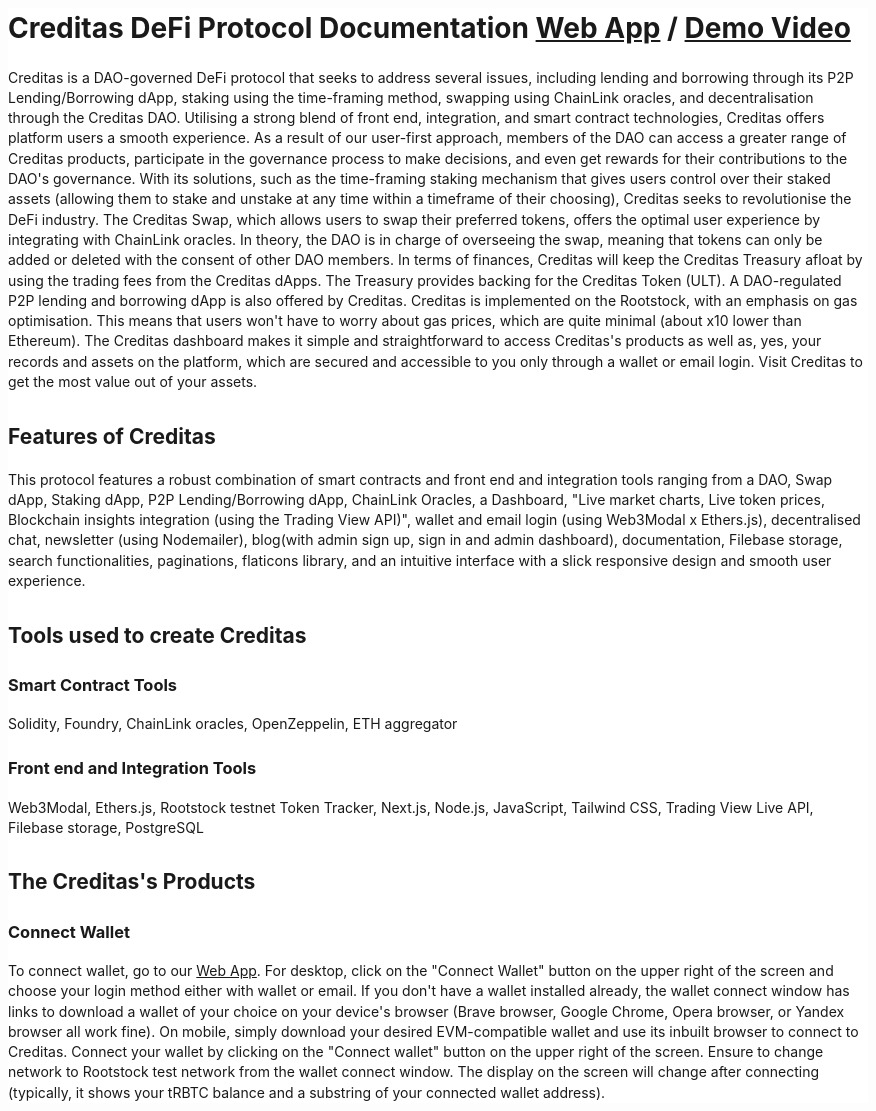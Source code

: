 # Creditas DeFi Protocol Documentation [Web App](https://Creditasprotocol.vercel.app) / [Demo Video](https://youtu.be/JmK5-9mpDOk?si=caAhJLKhu2tL_ibK)
Creditas is a DAO-governed DeFi protocol that seeks to address several issues, including lending and borrowing through its P2P Lending/Borrowing dApp, staking using the time-framing method, swapping using ChainLink oracles, and decentralisation through the Creditas DAO. Utilising a strong blend of front end, integration, and smart contract technologies, Creditas offers platform users a smooth experience. 
As a result of our user-first approach, members of the DAO can access a greater range of Creditas products, participate in the governance process to make decisions, and even get rewards for their contributions to the DAO's governance. With its solutions, such as the time-framing staking mechanism that gives users control over their staked assets (allowing them to stake and unstake at any time within a timeframe of their choosing), Creditas seeks to revolutionise the DeFi industry. The Creditas Swap, which allows users to swap their preferred tokens, offers the optimal user experience by integrating with ChainLink oracles. 
In theory, the DAO is in charge of overseeing the swap, meaning that tokens can only be added or deleted with the consent of other DAO members. In terms of finances, Creditas will keep the Creditas Treasury afloat by using the trading fees from the Creditas dApps. The Treasury provides backing for the Creditas Token (ULT). A DAO-regulated P2P lending and borrowing dApp is also offered by Creditas. Creditas is implemented on the Rootstock, with an emphasis on gas optimisation. This means that users won't have to worry about gas prices, which are quite minimal (about x10 lower than Ethereum). 
The Creditas dashboard makes it simple and straightforward to access Creditas's products as well as, yes, your records and assets on the platform, which are secured and accessible to you only through a wallet or email login. Visit Creditas to get the most value out of your assets.

## Features of Creditas
This protocol features a robust combination of smart contracts and front end and integration tools ranging from a DAO, Swap dApp, Staking dApp, P2P Lending/Borrowing dApp, ChainLink Oracles, a Dashboard, "Live market charts, Live token prices, Blockchain insights integration (using the Trading View API)", wallet and email login (using Web3Modal x Ethers.js), decentralised chat, newsletter (using Nodemailer), blog(with admin sign up, sign in and admin dashboard), documentation, Filebase storage, search functionalities, paginations, flaticons library, and an intuitive interface with a slick responsive design and smooth user experience.

## Tools used to create Creditas
### Smart Contract Tools
Solidity, Foundry, ChainLink oracles, OpenZeppelin, ETH aggregator

### Front end and Integration Tools
Web3Modal, Ethers.js, Rootstock testnet Token Tracker, Next.js, Node.js, JavaScript, Tailwind CSS, Trading View Live API, Filebase storage, PostgreSQL

## The Creditas's Products

### Connect Wallet
To connect wallet, go to our [Web App](https://Creditasprotocol.vercel.app). For desktop, click on the "Connect Wallet" button on the upper right of the screen and choose your login method either with wallet or email. If you don't have a wallet installed already, the wallet connect window has links to download a wallet of your choice on your device's browser (Brave browser, Google Chrome, Opera browser, or Yandex browser all work fine). On mobile, simply download your desired EVM-compatible wallet and use its inbuilt browser to connect to Creditas. Connect your wallet by clicking on the "Connect wallet" button on the upper right of the screen. Ensure to change network to Rootstock test network from the wallet connect window. The display on the screen will change after connecting (typically, it shows your tRBTC balance and a substring of your connected wallet address).
